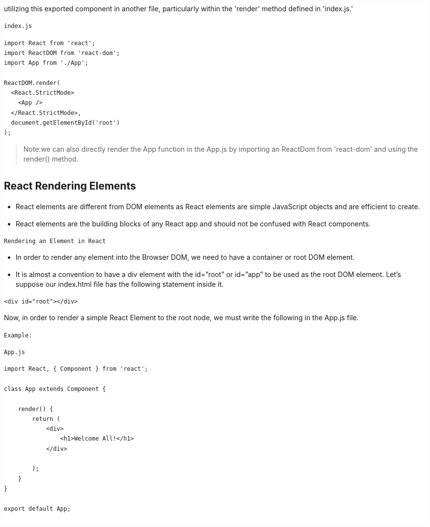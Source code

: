 utilizing this exported component in another file, particularly within the 'render' method defined in 'index.js.'

`index.js`

```
import React from 'react';
import ReactDOM from 'react-dom';
import App from './App';

ReactDOM.render(
  <React.StrictMode>
    <App />
  </React.StrictMode>,
  document.getElementById('root')
);

```
>Note:we can also  directly render the App function in the App.js by importing an ReactDom from 'react-dom' and using the render() method.

## React Rendering Elements

* React elements are different from DOM elements as React elements are simple JavaScript objects and are efficient to create. 

* React elements are the building blocks of any React app and should not be confused with React components.

`Rendering an Element in React`

* In order to render any element into the Browser DOM, we need to have a container or root DOM element. 

* It is almost a convention to have a div element with the id=”root” or id=”app” to be used as the root DOM element. Let’s suppose our index.html file has the following statement inside it.

`<div id="root"></div>`

Now, in order to render a simple React Element to the root node, we must write the following in the App.js file.

`Example:`

`App.js`

```
import React, { Component } from 'react';

class App extends Component {

	render() {
		return (
			<div>
				<h1>Welcome All!</h1>
			</div>

		);
	}
}

export default App;


```
